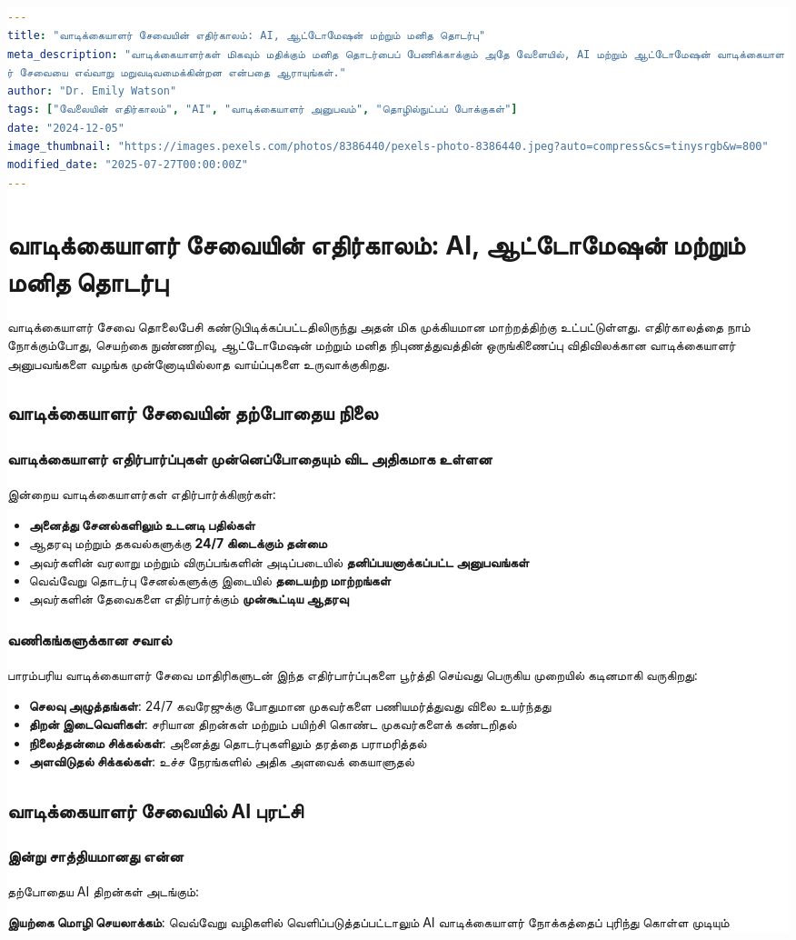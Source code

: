 ```yaml
---
title: "வாடிக்கையாளர் சேவையின் எதிர்காலம்: AI, ஆட்டோமேஷன் மற்றும் மனித தொடர்பு"
meta_description: "வாடிக்கையாளர்கள் மிகவும் மதிக்கும் மனித தொடர்பைப் பேணிக்காக்கும் அதே வேளையில், AI மற்றும் ஆட்டோமேஷன் வாடிக்கையாளர் சேவையை எவ்வாறு மறுவடிவமைக்கின்றன என்பதை ஆராயுங்கள்."
author: "Dr. Emily Watson"
tags: ["வேலையின் எதிர்காலம்", "AI", "வாடிக்கையாளர் அனுபவம்", "தொழில்நுட்பப் போக்குகள்"]
date: "2024-12-05"
image_thumbnail: "https://images.pexels.com/photos/8386440/pexels-photo-8386440.jpeg?auto=compress&cs=tinysrgb&w=800"
modified_date: "2025-07-27T00:00:00Z"
---
```


# வாடிக்கையாளர் சேவையின் எதிர்காலம்: AI, ஆட்டோமேஷன் மற்றும் மனித தொடர்பு

வாடிக்கையாளர் சேவை தொலைபேசி கண்டுபிடிக்கப்பட்டதிலிருந்து அதன் மிக முக்கியமான மாற்றத்திற்கு உட்பட்டுள்ளது. எதிர்காலத்தை நாம் நோக்கும்போது, செயற்கை நுண்ணறிவு, ஆட்டோமேஷன் மற்றும் மனித நிபுணத்துவத்தின் ஒருங்கிணைப்பு விதிவிலக்கான வாடிக்கையாளர் அனுபவங்களை வழங்க முன்னோடியில்லாத வாய்ப்புகளை உருவாக்குகிறது.

## வாடிக்கையாளர் சேவையின் தற்போதைய நிலை

### வாடிக்கையாளர் எதிர்பார்ப்புகள் முன்னெப்போதையும் விட அதிகமாக உள்ளன

இன்றைய வாடிக்கையாளர்கள் எதிர்பார்க்கிறார்கள்:
- **அனைத்து சேனல்களிலும் உடனடி பதில்கள்**
- ஆதரவு மற்றும் தகவல்களுக்கு **24/7 கிடைக்கும் தன்மை**
- அவர்களின் வரலாறு மற்றும் விருப்பங்களின் அடிப்படையில் **தனிப்பயனாக்கப்பட்ட அனுபவங்கள்**
- வெவ்வேறு தொடர்பு சேனல்களுக்கு இடையில் **தடையற்ற மாற்றங்கள்**
- அவர்களின் தேவைகளை எதிர்பார்க்கும் **முன்கூட்டிய ஆதரவு**

### வணிகங்களுக்கான சவால்

பாரம்பரிய வாடிக்கையாளர் சேவை மாதிரிகளுடன் இந்த எதிர்பார்ப்புகளை பூர்த்தி செய்வது பெருகிய முறையில் கடினமாகி வருகிறது:

- **செலவு அழுத்தங்கள்**: 24/7 கவரேஜுக்கு போதுமான முகவர்களை பணியமர்த்துவது விலை உயர்ந்தது
- **திறன் இடைவெளிகள்**: சரியான திறன்கள் மற்றும் பயிற்சி கொண்ட முகவர்களைக் கண்டறிதல்
- **நிலைத்தன்மை சிக்கல்கள்**: அனைத்து தொடர்புகளிலும் தரத்தை பராமரித்தல்
- **அளவிடுதல் சிக்கல்கள்**: உச்ச நேரங்களில் அதிக அளவைக் கையாளுதல்

## வாடிக்கையாளர் சேவையில் AI புரட்சி

### இன்று சாத்தியமானது என்ன

தற்போதைய AI திறன்கள் அடங்கும்:

**இயற்கை மொழி செயலாக்கம்**: வெவ்வேறு வழிகளில் வெளிப்படுத்தப்பட்டாலும் AI வாடிக்கையாளர் நோக்கத்தைப் புரிந்து கொள்ள முடியும்
